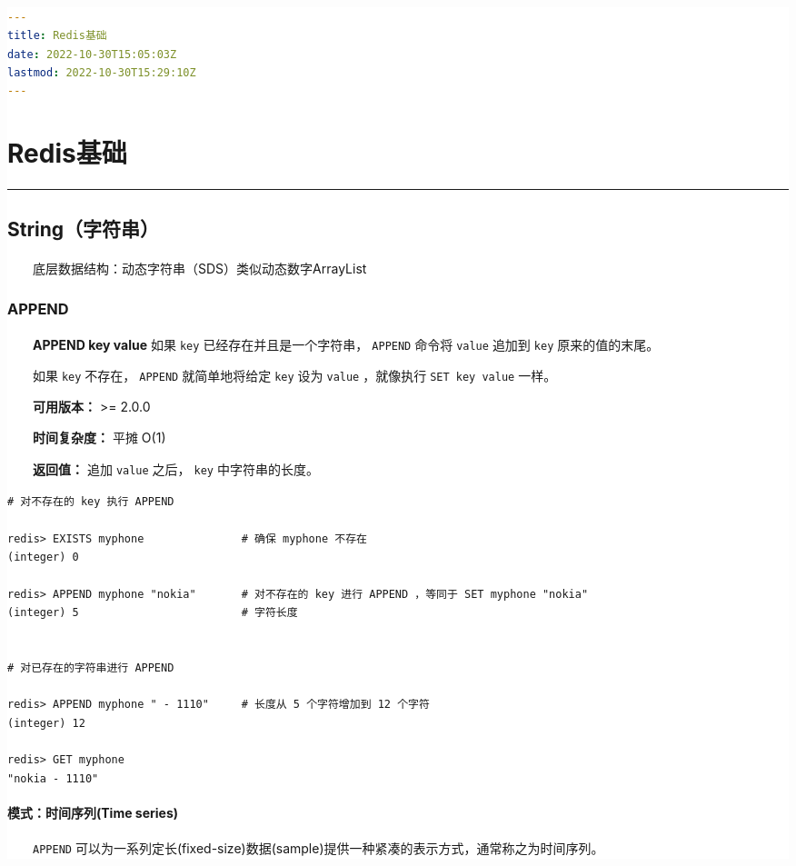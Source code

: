 ```yaml
---
title: Redis基础
date: 2022-10-30T15:05:03Z
lastmod: 2022-10-30T15:29:10Z
---
```


# Redis基础

---

## String（字符串）

　　底层数据结构：动态字符串（SDS）类似动态数字ArrayList

### APPEND

　　**APPEND key value**
如果 `key` 已经存在并且是一个字符串， `APPEND` 命令将 `value` 追加到 `key` 原来的值的末尾。

　　如果 `key` 不存在， `APPEND` 就简单地将给定 `key` 设为 `value` ，就像执行 `SET key value` 一样。

　　**可用版本：** >= 2.0.0

　　**时间复杂度：**
平摊 O(1)

　　**返回值：**
追加 `value` 之后， `key` 中字符串的长度。

```
# 对不存在的 key 执行 APPEND

redis> EXISTS myphone               # 确保 myphone 不存在
(integer) 0

redis> APPEND myphone "nokia"       # 对不存在的 key 进行 APPEND ，等同于 SET myphone "nokia"
(integer) 5                         # 字符长度


# 对已存在的字符串进行 APPEND

redis> APPEND myphone " - 1110"     # 长度从 5 个字符增加到 12 个字符
(integer) 12

redis> GET myphone
"nokia - 1110"
```

#### 模式：时间序列(Time series)

　　`APPEND` 可以为一系列定长(fixed-size)数据(sample)提供一种紧凑的表示方式，通常称之为时间序列。
